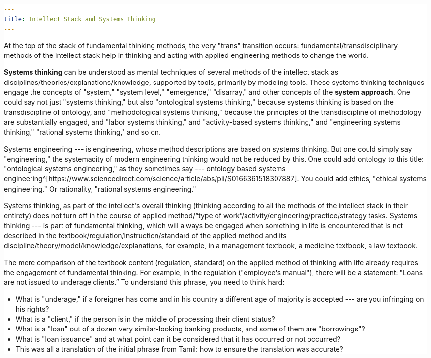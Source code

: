 ```yaml
---
title: Intellect Stack and Systems Thinking
---
```


At the top of the stack of fundamental thinking methods, the very
"trans" transition occurs: fundamental/transdisciplinary methods of the
intellect stack help in thinking and acting with applied engineering
methods to change the world.

**Systems thinking** can be understood as mental techniques of several
methods of the intellect stack as disciplines/theories/explanations/knowledge,
supported by tools, primarily by modeling tools. These systems thinking techniques engage
the concepts of "system," "system level," "emergence,"
"disarray," and other concepts of the **system approach**. One could
say not just "systems thinking," but also "ontological systems thinking," because systems thinking is based on the transdiscipline of ontology,
and "methodological systems thinking," because the principles of the transdiscipline of methodology are substantially engaged, and "labor systems thinking,"
and "activity-based systems thinking," and "engineering systems thinking,"
"rational systems thinking," and so on.

Systems engineering --- is engineering, whose method descriptions are based
on systems thinking. But one could simply say "engineering,"
the systemacity of modern engineering thinking would not be reduced by this. One
could add ontology to this title: "ontological systems
engineering," as they sometimes say --- ontology based systems
engineering^[<https://www.sciencedirect.com/science/article/abs/pii/S0166361518307887>].
You could add ethics, "ethical systems engineering." Or
rationality, "rational systems engineering."

Systems thinking, as part of the intellect's overall thinking (thinking according
to all the methods of the intellect stack in their entirety) does not turn off in the course
of applied method/“type of work”/activity/engineering/practice/strategy tasks. Systems thinking ---
is part of fundamental thinking, which will always be engaged
when something in life is encountered that is not described in the
textbook/regulation/instruction/standard of the applied method and its
discipline/theory/model/knowledge/explanations, for example, in a management
textbook, a medicine textbook, a law textbook.

The mere comparison of the textbook content (regulation, standard) on
the applied method of thinking with life already requires the
engagement of fundamental thinking. For example, in the regulation ("employee's manual"),
there will be a statement: "Loans are not issued to underage clients.” To understand this phrase, you need to think hard:

-   What is "underage," if a foreigner has come and in his
    country a different age of majority is accepted --- are you infringing on his
    rights?
-   What is a "client," if the person is in the middle of processing their
    client status?
-   What is a "loan" out of a dozen very similar-looking banking
    products, and some of them are "borrowings"?
-   What is "loan issuance" and at what point can it be considered that it has
    occurred or not occurred?
-   This was all a translation of the initial phrase from Tamil: how to ensure
    the translation was accurate?
